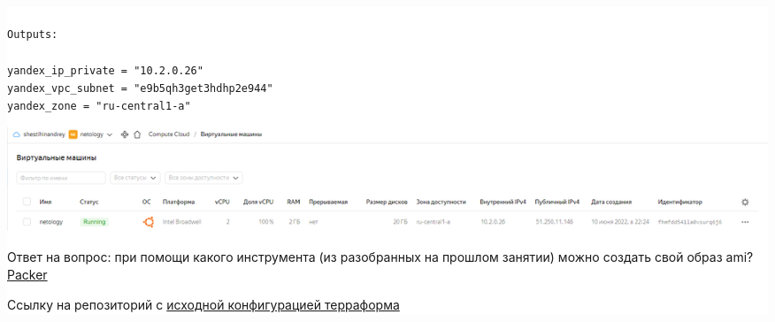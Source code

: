 ```

Outputs:

yandex_ip_private = "10.2.0.26"
yandex_vpc_subnet = "e9b5qh3get3hdhp2e944"
yandex_zone = "ru-central1-a"
```
<p align="left">
  <img src="./pic/7.2_terraform.png">
</p>


Ответ на вопрос: при помощи какого инструмента (из разобранных на прошлом занятии) можно создать свой образ ami? [Packer](https://www.packer.io/)

Ссылку на репозиторий с [исходной конфигурацией терраформа](https://github.com/sisipka/devops-netology/tree/main/terraform)